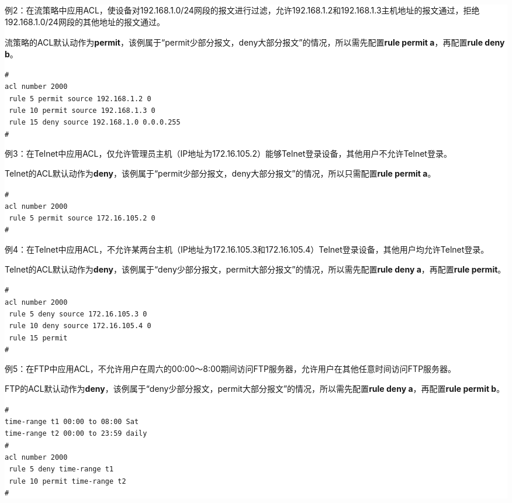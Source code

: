 

例2：在流策略中应用ACL，使设备对192.168.1.0/24网段的报文进行过滤，允许192.168.1.2和192.168.1.3主机地址的报文通过，拒绝192.168.1.0/24网段的其他地址的报文通过。

流策略的ACL默认动作为**permit**，该例属于“permit少部分报文，deny大部分报文”的情况，所以需先配置**rule permit a**，再配置**rule deny b**。

```
#
acl number 2000
 rule 5 permit source 192.168.1.2 0
 rule 10 permit source 192.168.1.3 0
 rule 15 deny source 192.168.1.0 0.0.0.255
#
```



例3：在Telnet中应用ACL，仅允许管理员主机（IP地址为172.16.105.2）能够Telnet登录设备，其他用户不允许Telnet登录。

Telnet的ACL默认动作为**deny**，该例属于“permit少部分报文，deny大部分报文”的情况，所以只需配置**rule permit a**。

```
#
acl number 2000
 rule 5 permit source 172.16.105.2 0
#
```



例4：在Telnet中应用ACL，不允许某两台主机（IP地址为172.16.105.3和172.16.105.4）Telnet登录设备，其他用户均允许Telnet登录。

Telnet的ACL默认动作为**deny**，该例属于“deny少部分报文，permit大部分报文”的情况，所以需先配置**rule deny a**，再配置**rule permit**。

```
#
acl number 2000
 rule 5 deny source 172.16.105.3 0
 rule 10 deny source 172.16.105.4 0
 rule 15 permit
#
```



例5：在FTP中应用ACL，不允许用户在周六的00:00～8:00期间访问FTP服务器，允许用户在其他任意时间访问FTP服务器。

FTP的ACL默认动作为**deny**，该例属于“deny少部分报文，permit大部分报文”的情况，所以需先配置**rule deny a**，再配置**rule permit b**。

```
#
time-range t1 00:00 to 08:00 Sat
time-range t2 00:00 to 23:59 daily
#
acl number 2000
 rule 5 deny time-range t1
 rule 10 permit time-range t2
#
```

